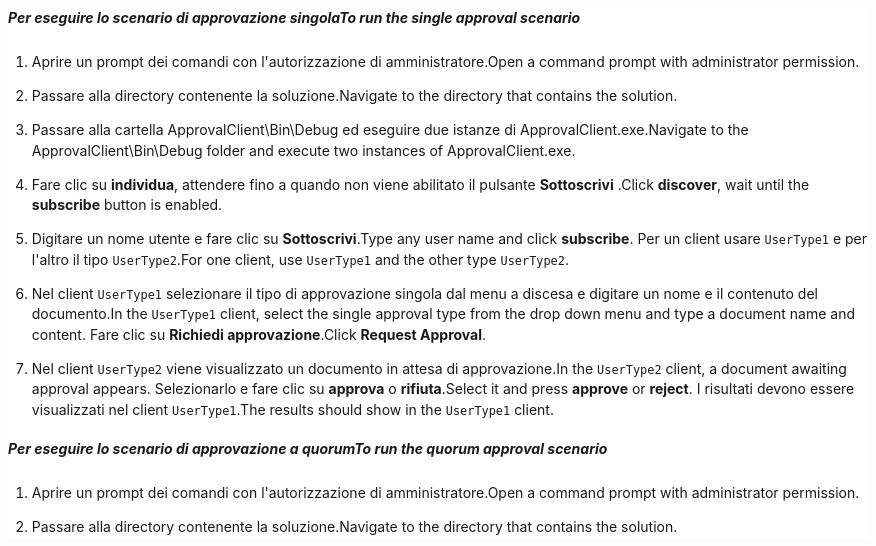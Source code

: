 ##### <a name="to-run-the-single-approval-scenario"></a><span data-ttu-id="50269-153">Per eseguire lo scenario di approvazione singola</span><span class="sxs-lookup"><span data-stu-id="50269-153">To run the single approval scenario</span></span>

1. <span data-ttu-id="50269-154">Aprire un prompt dei comandi con l'autorizzazione di amministratore.</span><span class="sxs-lookup"><span data-stu-id="50269-154">Open a command prompt with administrator permission.</span></span>

2. <span data-ttu-id="50269-155">Passare alla directory contenente la soluzione.</span><span class="sxs-lookup"><span data-stu-id="50269-155">Navigate to the directory that contains the solution.</span></span>

3. <span data-ttu-id="50269-156">Passare alla cartella ApprovalClient\Bin\Debug ed eseguire due istanze di ApprovalClient.exe.</span><span class="sxs-lookup"><span data-stu-id="50269-156">Navigate to the ApprovalClient\Bin\Debug folder and execute two instances of ApprovalClient.exe.</span></span>

4. <span data-ttu-id="50269-157">Fare clic su **individua**, attendere fino a quando non viene abilitato il pulsante **Sottoscrivi** .</span><span class="sxs-lookup"><span data-stu-id="50269-157">Click **discover**, wait until the **subscribe** button is enabled.</span></span>

5. <span data-ttu-id="50269-158">Digitare un nome utente e fare clic su **Sottoscrivi**.</span><span class="sxs-lookup"><span data-stu-id="50269-158">Type any user name and click **subscribe**.</span></span> <span data-ttu-id="50269-159">Per un client usare `UserType1` e per l'altro il tipo `UserType2`.</span><span class="sxs-lookup"><span data-stu-id="50269-159">For one client, use `UserType1` and the other type `UserType2`.</span></span>

6. <span data-ttu-id="50269-160">Nel client `UserType1` selezionare il tipo di approvazione singola dal menu a discesa e digitare un nome e il contenuto del documento.</span><span class="sxs-lookup"><span data-stu-id="50269-160">In the `UserType1` client, select the single approval type from the drop down menu and type a document name and content.</span></span> <span data-ttu-id="50269-161">Fare clic su **Richiedi approvazione**.</span><span class="sxs-lookup"><span data-stu-id="50269-161">Click **Request Approval**.</span></span>

7. <span data-ttu-id="50269-162">Nel client `UserType2` viene visualizzato un documento in attesa di approvazione.</span><span class="sxs-lookup"><span data-stu-id="50269-162">In the `UserType2` client, a document awaiting approval appears.</span></span> <span data-ttu-id="50269-163">Selezionarlo e fare clic su **approva** o **rifiuta**.</span><span class="sxs-lookup"><span data-stu-id="50269-163">Select it and press **approve** or **reject**.</span></span> <span data-ttu-id="50269-164">I risultati devono essere visualizzati nel client `UserType1`.</span><span class="sxs-lookup"><span data-stu-id="50269-164">The results should show in the `UserType1` client.</span></span>

##### <a name="to-run-the-quorum-approval-scenario"></a><span data-ttu-id="50269-165">Per eseguire lo scenario di approvazione a quorum</span><span class="sxs-lookup"><span data-stu-id="50269-165">To run the quorum approval scenario</span></span>

1. <span data-ttu-id="50269-166">Aprire un prompt dei comandi con l'autorizzazione di amministratore.</span><span class="sxs-lookup"><span data-stu-id="50269-166">Open a command prompt with administrator permission.</span></span>

2. <span data-ttu-id="50269-167">Passare alla directory contenente la soluzione.</span><span class="sxs-lookup"><span data-stu-id="50269-167">Navigate to the directory that contains the solution.</span></span>
